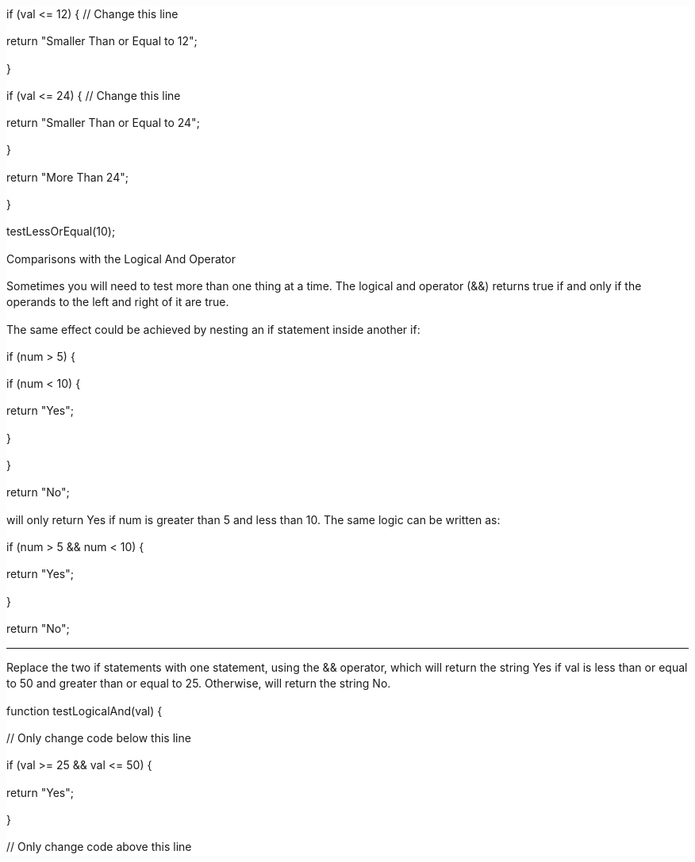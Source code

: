  if (val <= 12) { // Change this line

 return "Smaller Than or Equal to 12";

 }

 if (val <= 24) { // Change this line

 return "Smaller Than or Equal to 24";

 }

 return "More Than 24";

}

testLessOrEqual(10);

Comparisons with the Logical And Operator

Sometimes you will need to test more than one thing at a time. The logical and operator (&&) returns true if and only if the operands to the left and right of it are true.

The same effect could be achieved by nesting an if statement inside another if:

if (num \> 5) {

 if (num < 10) {

 return "Yes";

 }

}

return "No";

will only return Yes if num is greater than 5 and less than 10. The same logic can be written as:

if (num \> 5 && num < 10) {

 return "Yes";

}

return "No";

---

Replace the two if statements with one statement, using the && operator, which will return the string Yes if val is less than or equal to 50 and greater than or equal to 25. Otherwise, will return the string No.

function testLogicalAnd(val) {

 // Only change code below this line

 if (val \>= 25 && val <= 50) {

 return "Yes";

 }

 // Only change code above this line
